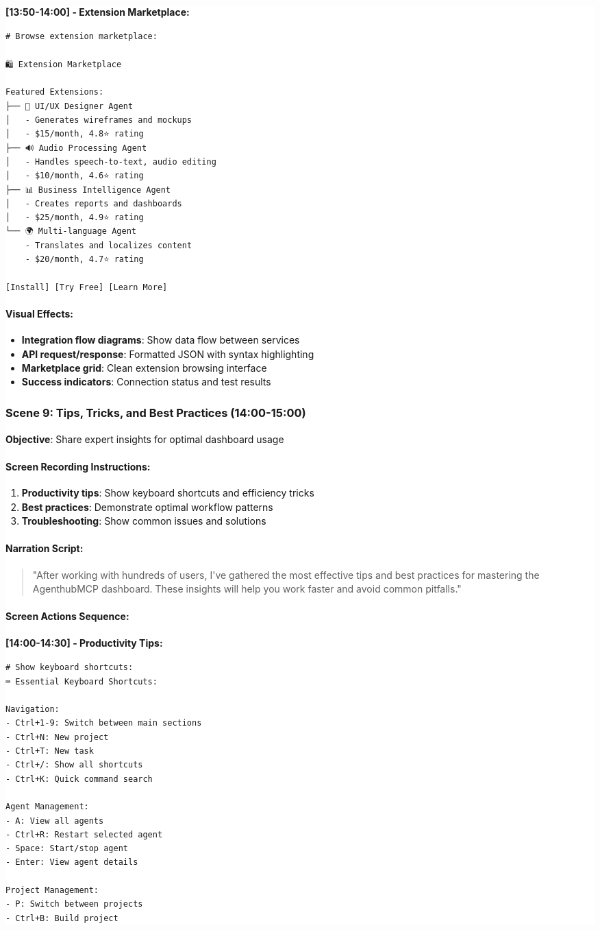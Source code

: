 **[13:50-14:00] - Extension Marketplace:**
```
# Browse extension marketplace:

🛍️ Extension Marketplace

Featured Extensions:
├── 🎨 UI/UX Designer Agent
│   - Generates wireframes and mockups
│   - $15/month, 4.8⭐ rating
├── 🔊 Audio Processing Agent
│   - Handles speech-to-text, audio editing
│   - $10/month, 4.6⭐ rating
├── 📊 Business Intelligence Agent
│   - Creates reports and dashboards
│   - $25/month, 4.9⭐ rating
└── 🌍 Multi-language Agent
    - Translates and localizes content
    - $20/month, 4.7⭐ rating

[Install] [Try Free] [Learn More]
```

#### Visual Effects:
- **Integration flow diagrams**: Show data flow between services
- **API request/response**: Formatted JSON with syntax highlighting
- **Marketplace grid**: Clean extension browsing interface
- **Success indicators**: Connection status and test results

### Scene 9: Tips, Tricks, and Best Practices (14:00-15:00)
**Objective**: Share expert insights for optimal dashboard usage

#### Screen Recording Instructions:
1. **Productivity tips**: Show keyboard shortcuts and efficiency tricks
2. **Best practices**: Demonstrate optimal workflow patterns
3. **Troubleshooting**: Show common issues and solutions

#### Narration Script:
> "After working with hundreds of users, I've gathered the most effective tips and best practices for mastering the AgenthubMCP dashboard. These insights will help you work faster and avoid common pitfalls."

#### Screen Actions Sequence:

**[14:00-14:30] - Productivity Tips:**
```
# Show keyboard shortcuts:
⌨️ Essential Keyboard Shortcuts:

Navigation:
- Ctrl+1-9: Switch between main sections
- Ctrl+N: New project
- Ctrl+T: New task
- Ctrl+/: Show all shortcuts
- Ctrl+K: Quick command search

Agent Management:
- A: View all agents
- Ctrl+R: Restart selected agent
- Space: Start/stop agent
- Enter: View agent details

Project Management:
- P: Switch between projects
- Ctrl+B: Build project
```